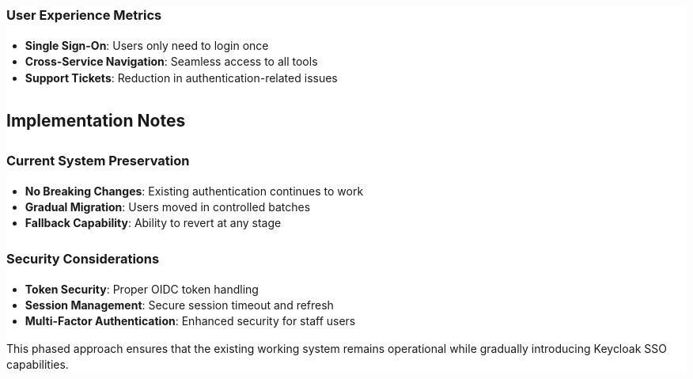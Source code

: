 ### User Experience Metrics
- **Single Sign-On**: Users only need to login once
- **Cross-Service Navigation**: Seamless access to all tools
- **Support Tickets**: Reduction in authentication-related issues

## Implementation Notes

### Current System Preservation
- **No Breaking Changes**: Existing authentication continues to work
- **Gradual Migration**: Users moved in controlled batches
- **Fallback Capability**: Ability to revert at any stage

### Security Considerations
- **Token Security**: Proper OIDC token handling
- **Session Management**: Secure session timeout and refresh
- **Multi-Factor Authentication**: Enhanced security for staff users

This phased approach ensures that the existing working system remains operational while gradually introducing Keycloak SSO capabilities. 